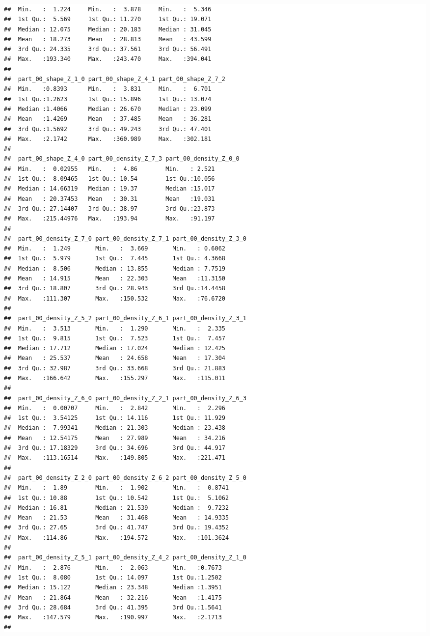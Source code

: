 ```
##  Min.   :  1.224     Min.   :  3.878     Min.   :  5.346    
##  1st Qu.:  5.569     1st Qu.: 11.270     1st Qu.: 19.071    
##  Median : 12.075     Median : 20.183     Median : 31.045    
##  Mean   : 18.273     Mean   : 28.813     Mean   : 43.599    
##  3rd Qu.: 24.335     3rd Qu.: 37.561     3rd Qu.: 56.491    
##  Max.   :193.340     Max.   :243.470     Max.   :394.041    
##                                                             
##  part_00_shape_Z_1_0 part_00_shape_Z_4_1 part_00_shape_Z_7_2
##  Min.   :0.8393      Min.   :  3.831     Min.   :  6.701    
##  1st Qu.:1.2623      1st Qu.: 15.896     1st Qu.: 13.074    
##  Median :1.4066      Median : 26.670     Median : 23.099    
##  Mean   :1.4269      Mean   : 37.485     Mean   : 36.281    
##  3rd Qu.:1.5692      3rd Qu.: 49.243     3rd Qu.: 47.401    
##  Max.   :2.1742      Max.   :360.989     Max.   :302.181    
##                                                             
##  part_00_shape_Z_4_0 part_00_density_Z_7_3 part_00_density_Z_0_0
##  Min.   :  0.02955   Min.   :  4.86        Min.   : 2.521       
##  1st Qu.:  8.09465   1st Qu.: 10.54        1st Qu.:10.056       
##  Median : 14.66319   Median : 19.37        Median :15.017       
##  Mean   : 20.37453   Mean   : 30.31        Mean   :19.031       
##  3rd Qu.: 27.14407   3rd Qu.: 38.97        3rd Qu.:23.873       
##  Max.   :215.44976   Max.   :193.94        Max.   :91.197       
##                                                                 
##  part_00_density_Z_7_0 part_00_density_Z_7_1 part_00_density_Z_3_0
##  Min.   :  1.249       Min.   :  3.669       Min.   : 0.6062      
##  1st Qu.:  5.979       1st Qu.:  7.445       1st Qu.: 4.3668      
##  Median :  8.506       Median : 13.855       Median : 7.7519      
##  Mean   : 14.915       Mean   : 22.303       Mean   :11.3150      
##  3rd Qu.: 18.807       3rd Qu.: 28.943       3rd Qu.:14.4458      
##  Max.   :111.307       Max.   :150.532       Max.   :76.6720      
##                                                                   
##  part_00_density_Z_5_2 part_00_density_Z_6_1 part_00_density_Z_3_1
##  Min.   :  3.513       Min.   :  1.290       Min.   :  2.335      
##  1st Qu.:  9.815       1st Qu.:  7.523       1st Qu.:  7.457      
##  Median : 17.712       Median : 17.024       Median : 12.425      
##  Mean   : 25.537       Mean   : 24.658       Mean   : 17.304      
##  3rd Qu.: 32.987       3rd Qu.: 33.668       3rd Qu.: 21.883      
##  Max.   :166.642       Max.   :155.297       Max.   :115.011      
##                                                                   
##  part_00_density_Z_6_0 part_00_density_Z_2_1 part_00_density_Z_6_3
##  Min.   :  0.00707     Min.   :  2.842       Min.   :  2.296      
##  1st Qu.:  3.54125     1st Qu.: 14.116       1st Qu.: 11.929      
##  Median :  7.99341     Median : 21.303       Median : 23.438      
##  Mean   : 12.54175     Mean   : 27.989       Mean   : 34.216      
##  3rd Qu.: 17.18329     3rd Qu.: 34.696       3rd Qu.: 44.917      
##  Max.   :113.16514     Max.   :149.805       Max.   :221.471      
##                                                                   
##  part_00_density_Z_2_0 part_00_density_Z_6_2 part_00_density_Z_5_0
##  Min.   :  1.89        Min.   :  1.902       Min.   :  0.8741     
##  1st Qu.: 10.88        1st Qu.: 10.542       1st Qu.:  5.1062     
##  Median : 16.81        Median : 21.539       Median :  9.7232     
##  Mean   : 21.53        Mean   : 31.468       Mean   : 14.9335     
##  3rd Qu.: 27.65        3rd Qu.: 41.747       3rd Qu.: 19.4352     
##  Max.   :114.86        Max.   :194.572       Max.   :101.3624     
##                                                                   
##  part_00_density_Z_5_1 part_00_density_Z_4_2 part_00_density_Z_1_0
##  Min.   :  2.876       Min.   :  2.063       Min.   :0.7673       
##  1st Qu.:  8.080       1st Qu.: 14.097       1st Qu.:1.2502       
##  Median : 15.122       Median : 23.348       Median :1.3951       
##  Mean   : 21.864       Mean   : 32.216       Mean   :1.4175       
##  3rd Qu.: 28.684       3rd Qu.: 41.395       3rd Qu.:1.5641       
##  Max.   :147.579       Max.   :190.997       Max.   :2.1713       
##                                                                   
```